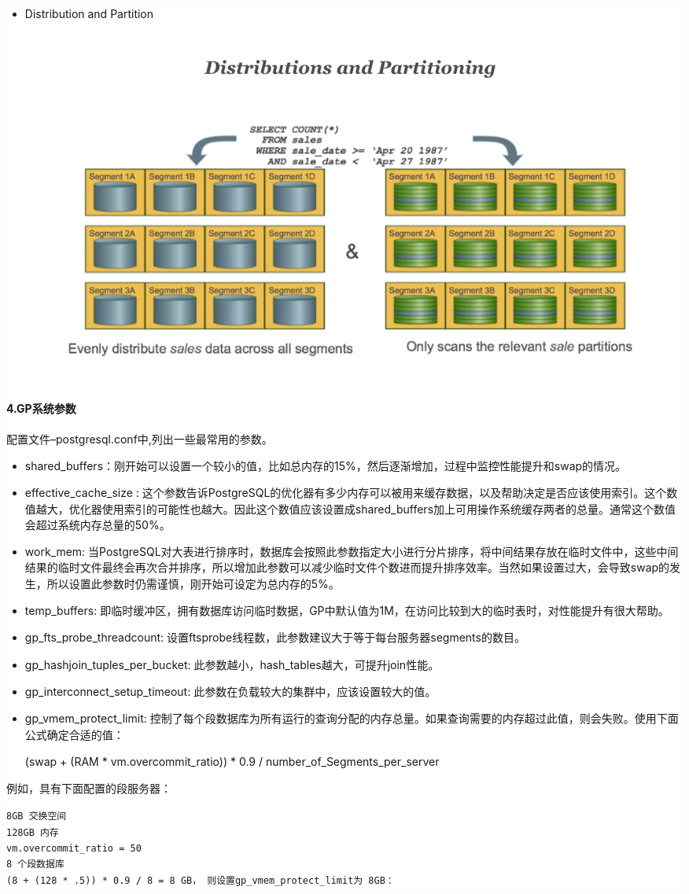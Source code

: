 
- Distribution and Partition

![Distribution and Partition](_includes/distribution_and_partition.png)



#### 4.GP系统参数

配置文件–postgresql.conf中,列出一些最常用的参数。

- shared_buffers：刚开始可以设置一个较小的值，比如总内存的15%，然后逐渐增加，过程中监控性能提升和swap的情况。
- effective_cache_size : 这个参数告诉PostgreSQL的优化器有多少内存可以被用来缓存数据，以及帮助决定是否应该使用索引。这个数值越大，优化器使用索引的可能性也越大。因此这个数值应该设置成shared_buffers加上可用操作系统缓存两者的总量。通常这个数值会超过系统内存总量的50%。
- work_mem: 当PostgreSQL对大表进行排序时，数据库会按照此参数指定大小进行分片排序，将中间结果存放在临时文件中，这些中间结果的临时文件最终会再次合并排序，所以增加此参数可以减少临时文件个数进而提升排序效率。当然如果设置过大，会导致swap的发生，所以设置此参数时仍需谨慎，刚开始可设定为总内存的5%。
- temp_buffers: 即临时缓冲区，拥有数据库访问临时数据，GP中默认值为1M，在访问比较到大的临时表时，对性能提升有很大帮助。
- gp_fts_probe_threadcount: 设置ftsprobe线程数，此参数建议大于等于每台服务器segments的数目。
- gp_hashjoin_tuples_per_bucket: 此参数越小，hash_tables越大，可提升join性能。
- gp_interconnect_setup_timeout: 此参数在负载较大的集群中，应该设置较大的值。

- gp_vmem_protect_limit: 控制了每个段数据库为所有运行的查询分配的内存总量。如果查询需要的内存超过此值，则会失败。使用下面公式确定合适的值：
	
	(swap + (RAM * vm.overcommit_ratio)) * 0.9 / number_of_Segments_per_server

例如，具有下面配置的段服务器：

	8GB 交换空间
	128GB 内存
	vm.overcommit_ratio = 50
	8 个段数据库
	(8 + (128 * .5)) * 0.9 / 8 = 8 GB， 则设置gp_vmem_protect_limit为 8GB：
